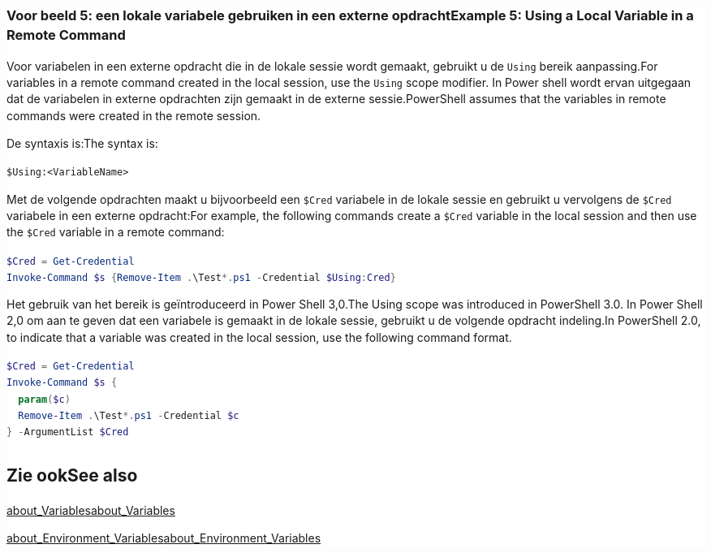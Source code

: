 ### <a name="example-5-using-a-local-variable-in-a-remote-command"></a><span data-ttu-id="ba8d7-335">Voor beeld 5: een lokale variabele gebruiken in een externe opdracht</span><span class="sxs-lookup"><span data-stu-id="ba8d7-335">Example 5: Using a Local Variable in a Remote Command</span></span>

<span data-ttu-id="ba8d7-336">Voor variabelen in een externe opdracht die in de lokale sessie wordt gemaakt, gebruikt u de `Using` bereik aanpassing.</span><span class="sxs-lookup"><span data-stu-id="ba8d7-336">For variables in a remote command created in the local session, use the `Using` scope modifier.</span></span> <span data-ttu-id="ba8d7-337">In Power shell wordt ervan uitgegaan dat de variabelen in externe opdrachten zijn gemaakt in de externe sessie.</span><span class="sxs-lookup"><span data-stu-id="ba8d7-337">PowerShell assumes that the variables in remote commands were created in the remote session.</span></span>

<span data-ttu-id="ba8d7-338">De syntaxis is:</span><span class="sxs-lookup"><span data-stu-id="ba8d7-338">The syntax is:</span></span>

```
$Using:<VariableName>
```

<span data-ttu-id="ba8d7-339">Met de volgende opdrachten maakt u bijvoorbeeld een `$Cred` variabele in de lokale sessie en gebruikt u vervolgens de `$Cred` variabele in een externe opdracht:</span><span class="sxs-lookup"><span data-stu-id="ba8d7-339">For example, the following commands create a `$Cred` variable in the local session and then use the `$Cred` variable in a remote command:</span></span>

```powershell
$Cred = Get-Credential
Invoke-Command $s {Remove-Item .\Test*.ps1 -Credential $Using:Cred}
```

<span data-ttu-id="ba8d7-340">Het gebruik van het bereik is geïntroduceerd in Power Shell 3,0.</span><span class="sxs-lookup"><span data-stu-id="ba8d7-340">The Using scope was introduced in PowerShell 3.0.</span></span> <span data-ttu-id="ba8d7-341">In Power Shell 2,0 om aan te geven dat een variabele is gemaakt in de lokale sessie, gebruikt u de volgende opdracht indeling.</span><span class="sxs-lookup"><span data-stu-id="ba8d7-341">In PowerShell 2.0, to indicate that a variable was created in the local session, use the following command format.</span></span>

```powershell
$Cred = Get-Credential
Invoke-Command $s {
  param($c)
  Remove-Item .\Test*.ps1 -Credential $c
} -ArgumentList $Cred
```

## <a name="see-also"></a><span data-ttu-id="ba8d7-342">Zie ook</span><span class="sxs-lookup"><span data-stu-id="ba8d7-342">See also</span></span>

[<span data-ttu-id="ba8d7-343">about_Variables</span><span class="sxs-lookup"><span data-stu-id="ba8d7-343">about_Variables</span></span>](about_Variables.md)

[<span data-ttu-id="ba8d7-344">about_Environment_Variables</span><span class="sxs-lookup"><span data-stu-id="ba8d7-344">about_Environment_Variables</span></span>](about_Environment_Variables.md)
